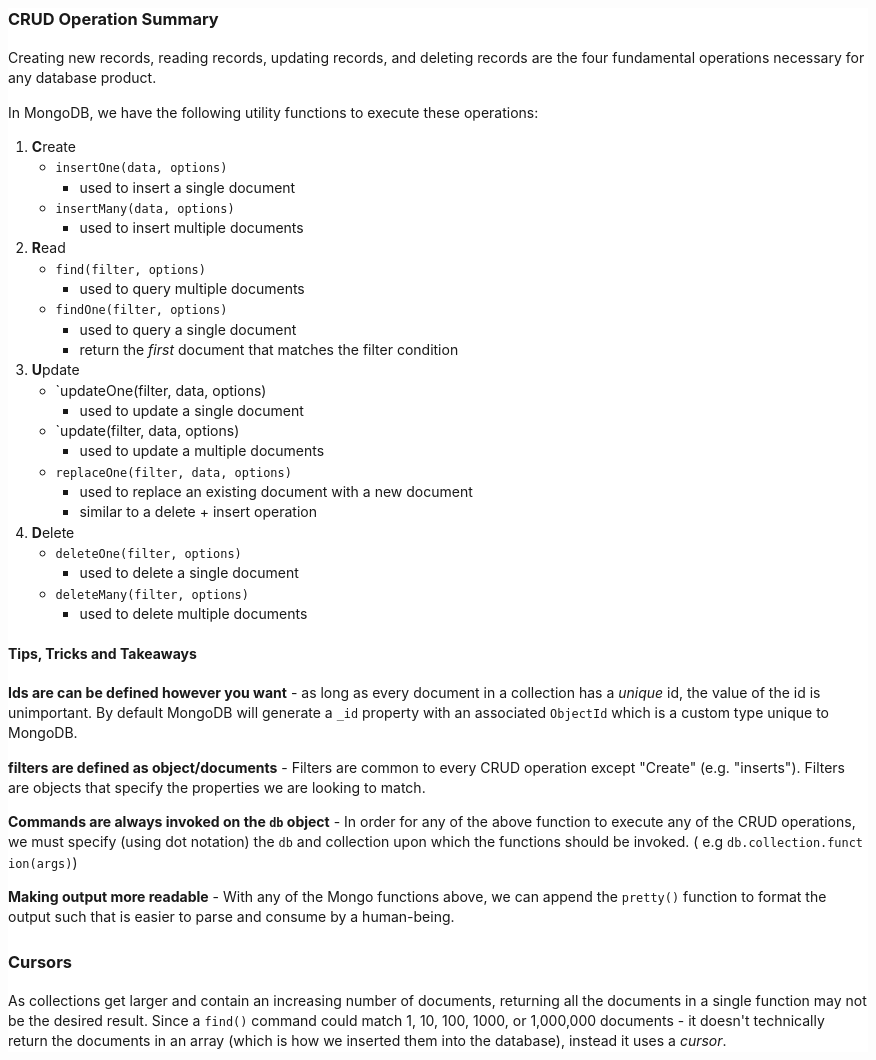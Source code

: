 ### CRUD Operation Summary

Creating new records, reading records, updating records, and deleting records are the four fundamental operations necessary for any database product.

In MongoDB, we have the following utility functions to execute these operations:

1. **C**reate
   - `insertOne(data, options)`
     - used to insert a single document
   - `insertMany(data, options)`
     - used to insert multiple documents
2. **R**ead
   - `find(filter, options)`
     - used to query multiple documents
   - `findOne(filter, options)`
     - used to query a single document
     - return the _first_ document that matches the filter condition
3. **U**pdate
   - `updateOne(filter, data, options)
     - used to update a single document
   - `update(filter, data, options)
     - used to update a multiple documents
   - `replaceOne(filter, data, options)`
     - used to replace an existing document with a new document
     - similar to a delete + insert operation
4. **D**elete
   - `deleteOne(filter, options)`
     - used to delete a single document
   - `deleteMany(filter, options)`
     - used to delete multiple documents

#### Tips, Tricks and Takeaways

**Ids are can be defined however you want** - as long as every document in a collection has a _unique_ id, the value of the id is unimportant. By default MongoDB will generate a `_id` property with an associated `ObjectId` which is a custom type unique to MongoDB.

**filters are defined as object/documents** - Filters are common to every CRUD operation except "Create" (e.g. "inserts"). Filters are objects that specify the properties we are looking to match.

**Commands are always invoked on the `db` object** - In order for any of the above function to execute any of the CRUD operations, we must specify (using dot notation) the `db` and collection upon which the functions should be invoked. ( e.g `db.collection.function(args)`)

**Making output more readable** - With any of the Mongo functions above, we can append the `pretty()` function to format the output such that is easier to parse and consume by a human-being.

### Cursors

As collections get larger and contain an increasing number of documents, returning all the documents in a single function may not be the desired result. Since a `find()` command could match 1, 10, 100, 1000, or 1,000,000 documents - it doesn't technically return the documents in an array (which is how we inserted them into the database), instead it uses a _cursor_.
